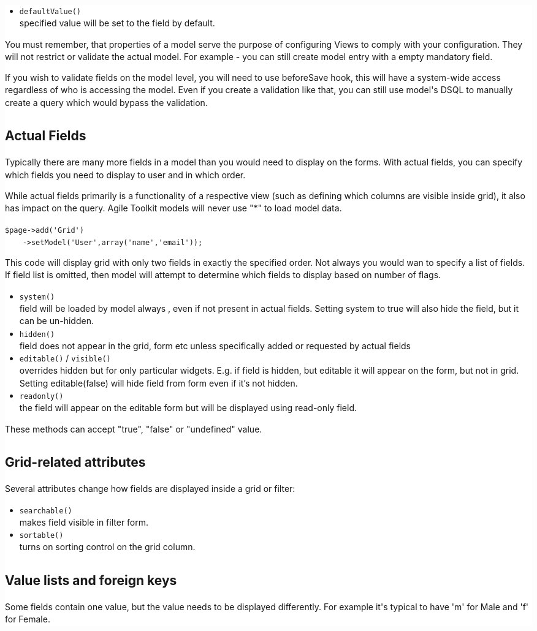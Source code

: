 * `defaultValue()`  
    specified value will be set to the field by default.
    
You must remember, that properties of a model serve the purpose of configuring Views to comply with your configuration. They will not restrict or validate the actual model. For example - you can still create model entry with a empty mandatory field.

If you wish to validate fields on the model level, you will need to use beforeSave hook, this will have a system-wide access regardless of who is accessing the model. Even if you create a validation like that, you can still use model's DSQL to manually create a query which would bypass the validation.


## Actual Fields	


Typically there are many more fields in a model than you would need to display on the forms. With actual fields, you can specify which fields you need to display to user and in which order.

While actual fields primarily is a functionality of a respective view (such as defining which columns are visible inside grid), it also has impact on the query. Agile Toolkit models will never use "*" to load model data.

    $page->add('Grid')
	    ->setModel('User',array('name','email'));

	    
This code will display grid with only two fields in exactly the specified order. Not always you would wan to specify a list of fields. If field list is omitted, then model will attempt to determine which fields to display based on number of flags.

* `system()`  
     field will be loaded by model always , even if not present in actual fields. Setting system to true will also hide the field, but it can be un-hidden.
* `hidden()`  
    field does not appear in the grid, form etc unless specifically added or requested by actual fields
* `editable()` / `visible()`  
    overrides hidden but for only particular widgets. E.g. if field is hidden, but editable it will appear on the form, but not in grid. Setting editable(false) will hide field from form even if it’s not hidden.
* `readonly()`   
    the field will appear on the editable form but will be displayed using read-only field.

These methods can accept "true", "false" or "undefined" value.
	    

	    
## Grid-related attributes	

Several attributes change how fields are displayed inside a grid or filter:

* `searchable()`   
    makes field visible in filter form.
* `sortable()`  
    turns on sorting control on the grid column.	    
## Value lists and foreign keys	
Some fields contain one value,  but the value needs to be displayed differently. For example it's typical to have 'm' for Male and 'f' for Female.
